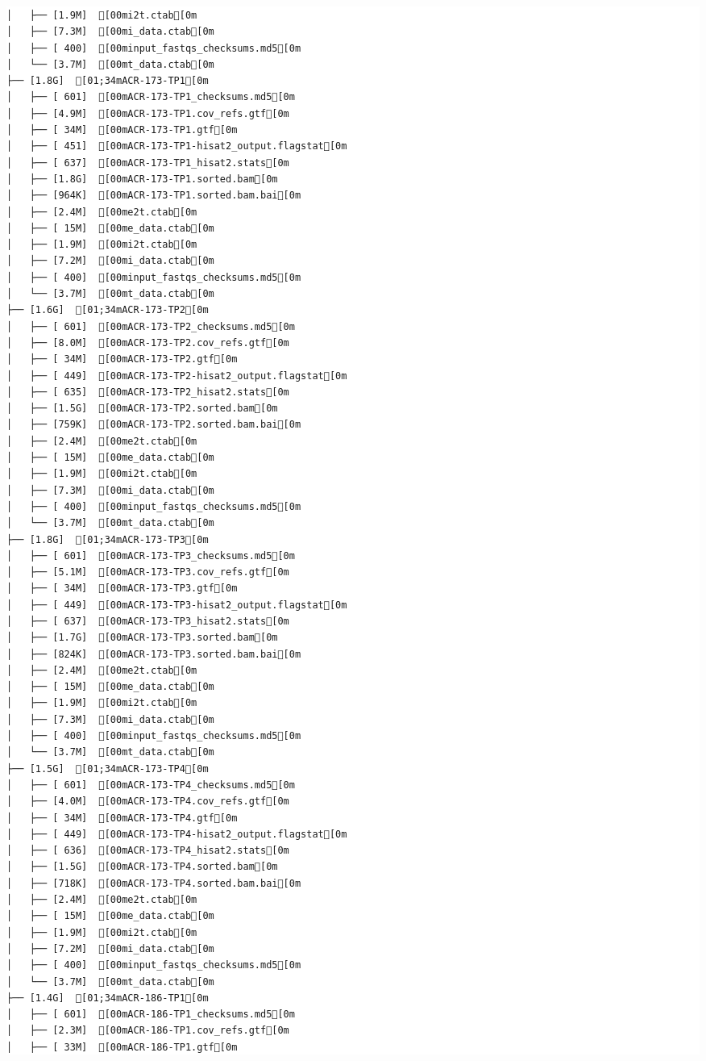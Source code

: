     │   ├── [1.9M]  [00mi2t.ctab[0m
    │   ├── [7.3M]  [00mi_data.ctab[0m
    │   ├── [ 400]  [00minput_fastqs_checksums.md5[0m
    │   └── [3.7M]  [00mt_data.ctab[0m
    ├── [1.8G]  [01;34mACR-173-TP1[0m
    │   ├── [ 601]  [00mACR-173-TP1_checksums.md5[0m
    │   ├── [4.9M]  [00mACR-173-TP1.cov_refs.gtf[0m
    │   ├── [ 34M]  [00mACR-173-TP1.gtf[0m
    │   ├── [ 451]  [00mACR-173-TP1-hisat2_output.flagstat[0m
    │   ├── [ 637]  [00mACR-173-TP1_hisat2.stats[0m
    │   ├── [1.8G]  [00mACR-173-TP1.sorted.bam[0m
    │   ├── [964K]  [00mACR-173-TP1.sorted.bam.bai[0m
    │   ├── [2.4M]  [00me2t.ctab[0m
    │   ├── [ 15M]  [00me_data.ctab[0m
    │   ├── [1.9M]  [00mi2t.ctab[0m
    │   ├── [7.2M]  [00mi_data.ctab[0m
    │   ├── [ 400]  [00minput_fastqs_checksums.md5[0m
    │   └── [3.7M]  [00mt_data.ctab[0m
    ├── [1.6G]  [01;34mACR-173-TP2[0m
    │   ├── [ 601]  [00mACR-173-TP2_checksums.md5[0m
    │   ├── [8.0M]  [00mACR-173-TP2.cov_refs.gtf[0m
    │   ├── [ 34M]  [00mACR-173-TP2.gtf[0m
    │   ├── [ 449]  [00mACR-173-TP2-hisat2_output.flagstat[0m
    │   ├── [ 635]  [00mACR-173-TP2_hisat2.stats[0m
    │   ├── [1.5G]  [00mACR-173-TP2.sorted.bam[0m
    │   ├── [759K]  [00mACR-173-TP2.sorted.bam.bai[0m
    │   ├── [2.4M]  [00me2t.ctab[0m
    │   ├── [ 15M]  [00me_data.ctab[0m
    │   ├── [1.9M]  [00mi2t.ctab[0m
    │   ├── [7.3M]  [00mi_data.ctab[0m
    │   ├── [ 400]  [00minput_fastqs_checksums.md5[0m
    │   └── [3.7M]  [00mt_data.ctab[0m
    ├── [1.8G]  [01;34mACR-173-TP3[0m
    │   ├── [ 601]  [00mACR-173-TP3_checksums.md5[0m
    │   ├── [5.1M]  [00mACR-173-TP3.cov_refs.gtf[0m
    │   ├── [ 34M]  [00mACR-173-TP3.gtf[0m
    │   ├── [ 449]  [00mACR-173-TP3-hisat2_output.flagstat[0m
    │   ├── [ 637]  [00mACR-173-TP3_hisat2.stats[0m
    │   ├── [1.7G]  [00mACR-173-TP3.sorted.bam[0m
    │   ├── [824K]  [00mACR-173-TP3.sorted.bam.bai[0m
    │   ├── [2.4M]  [00me2t.ctab[0m
    │   ├── [ 15M]  [00me_data.ctab[0m
    │   ├── [1.9M]  [00mi2t.ctab[0m
    │   ├── [7.3M]  [00mi_data.ctab[0m
    │   ├── [ 400]  [00minput_fastqs_checksums.md5[0m
    │   └── [3.7M]  [00mt_data.ctab[0m
    ├── [1.5G]  [01;34mACR-173-TP4[0m
    │   ├── [ 601]  [00mACR-173-TP4_checksums.md5[0m
    │   ├── [4.0M]  [00mACR-173-TP4.cov_refs.gtf[0m
    │   ├── [ 34M]  [00mACR-173-TP4.gtf[0m
    │   ├── [ 449]  [00mACR-173-TP4-hisat2_output.flagstat[0m
    │   ├── [ 636]  [00mACR-173-TP4_hisat2.stats[0m
    │   ├── [1.5G]  [00mACR-173-TP4.sorted.bam[0m
    │   ├── [718K]  [00mACR-173-TP4.sorted.bam.bai[0m
    │   ├── [2.4M]  [00me2t.ctab[0m
    │   ├── [ 15M]  [00me_data.ctab[0m
    │   ├── [1.9M]  [00mi2t.ctab[0m
    │   ├── [7.2M]  [00mi_data.ctab[0m
    │   ├── [ 400]  [00minput_fastqs_checksums.md5[0m
    │   └── [3.7M]  [00mt_data.ctab[0m
    ├── [1.4G]  [01;34mACR-186-TP1[0m
    │   ├── [ 601]  [00mACR-186-TP1_checksums.md5[0m
    │   ├── [2.3M]  [00mACR-186-TP1.cov_refs.gtf[0m
    │   ├── [ 33M]  [00mACR-186-TP1.gtf[0m